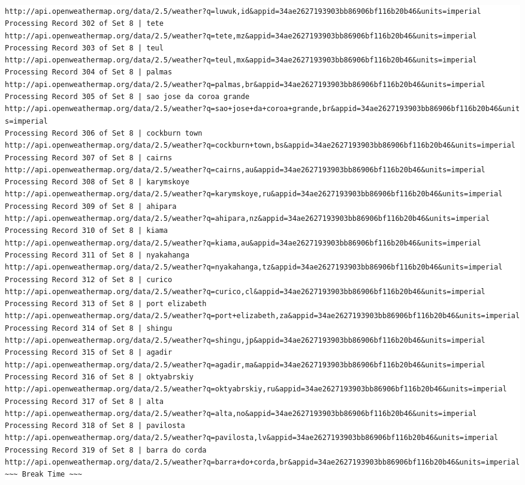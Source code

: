     http://api.openweathermap.org/data/2.5/weather?q=luwuk,id&appid=34ae2627193903bb86906bf116b20b46&units=imperial
    Processing Record 302 of Set 8 | tete
    http://api.openweathermap.org/data/2.5/weather?q=tete,mz&appid=34ae2627193903bb86906bf116b20b46&units=imperial
    Processing Record 303 of Set 8 | teul
    http://api.openweathermap.org/data/2.5/weather?q=teul,mx&appid=34ae2627193903bb86906bf116b20b46&units=imperial
    Processing Record 304 of Set 8 | palmas
    http://api.openweathermap.org/data/2.5/weather?q=palmas,br&appid=34ae2627193903bb86906bf116b20b46&units=imperial
    Processing Record 305 of Set 8 | sao jose da coroa grande
    http://api.openweathermap.org/data/2.5/weather?q=sao+jose+da+coroa+grande,br&appid=34ae2627193903bb86906bf116b20b46&units=imperial
    Processing Record 306 of Set 8 | cockburn town
    http://api.openweathermap.org/data/2.5/weather?q=cockburn+town,bs&appid=34ae2627193903bb86906bf116b20b46&units=imperial
    Processing Record 307 of Set 8 | cairns
    http://api.openweathermap.org/data/2.5/weather?q=cairns,au&appid=34ae2627193903bb86906bf116b20b46&units=imperial
    Processing Record 308 of Set 8 | karymskoye
    http://api.openweathermap.org/data/2.5/weather?q=karymskoye,ru&appid=34ae2627193903bb86906bf116b20b46&units=imperial
    Processing Record 309 of Set 8 | ahipara
    http://api.openweathermap.org/data/2.5/weather?q=ahipara,nz&appid=34ae2627193903bb86906bf116b20b46&units=imperial
    Processing Record 310 of Set 8 | kiama
    http://api.openweathermap.org/data/2.5/weather?q=kiama,au&appid=34ae2627193903bb86906bf116b20b46&units=imperial
    Processing Record 311 of Set 8 | nyakahanga
    http://api.openweathermap.org/data/2.5/weather?q=nyakahanga,tz&appid=34ae2627193903bb86906bf116b20b46&units=imperial
    Processing Record 312 of Set 8 | curico
    http://api.openweathermap.org/data/2.5/weather?q=curico,cl&appid=34ae2627193903bb86906bf116b20b46&units=imperial
    Processing Record 313 of Set 8 | port elizabeth
    http://api.openweathermap.org/data/2.5/weather?q=port+elizabeth,za&appid=34ae2627193903bb86906bf116b20b46&units=imperial
    Processing Record 314 of Set 8 | shingu
    http://api.openweathermap.org/data/2.5/weather?q=shingu,jp&appid=34ae2627193903bb86906bf116b20b46&units=imperial
    Processing Record 315 of Set 8 | agadir
    http://api.openweathermap.org/data/2.5/weather?q=agadir,ma&appid=34ae2627193903bb86906bf116b20b46&units=imperial
    Processing Record 316 of Set 8 | oktyabrskiy
    http://api.openweathermap.org/data/2.5/weather?q=oktyabrskiy,ru&appid=34ae2627193903bb86906bf116b20b46&units=imperial
    Processing Record 317 of Set 8 | alta
    http://api.openweathermap.org/data/2.5/weather?q=alta,no&appid=34ae2627193903bb86906bf116b20b46&units=imperial
    Processing Record 318 of Set 8 | pavilosta
    http://api.openweathermap.org/data/2.5/weather?q=pavilosta,lv&appid=34ae2627193903bb86906bf116b20b46&units=imperial
    Processing Record 319 of Set 8 | barra do corda
    http://api.openweathermap.org/data/2.5/weather?q=barra+do+corda,br&appid=34ae2627193903bb86906bf116b20b46&units=imperial
    ~~~ Break Time ~~~
    